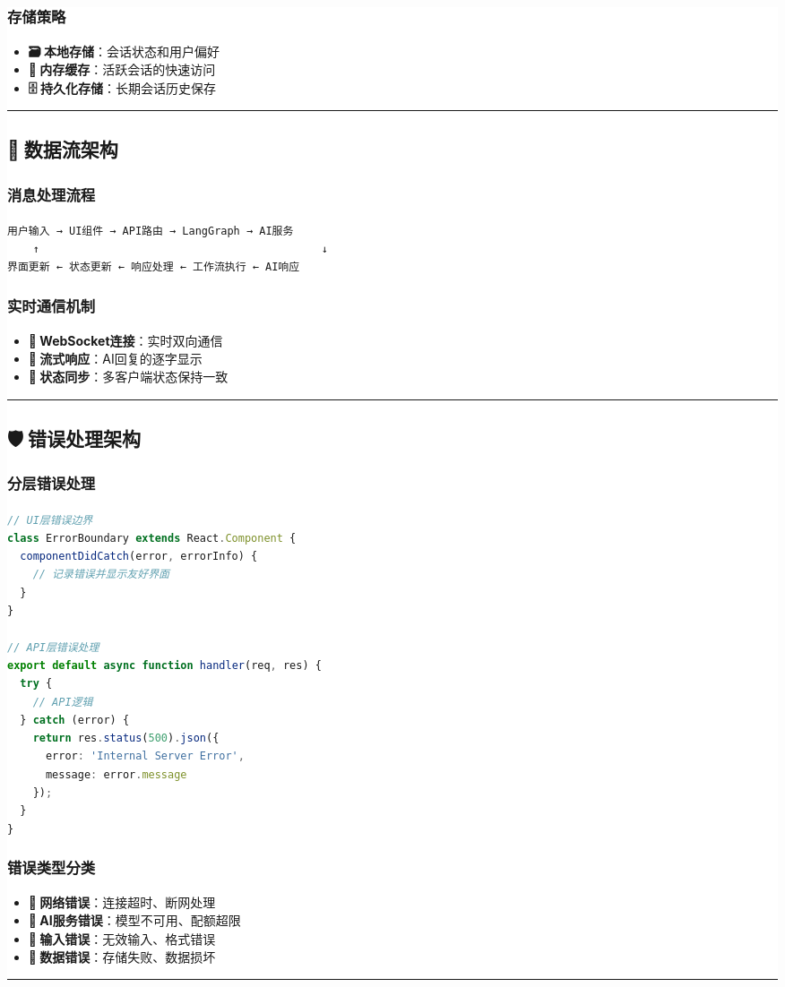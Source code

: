 ### 存储策略
- **🗃️ 本地存储**：会话状态和用户偏好
- **💾 内存缓存**：活跃会话的快速访问
- **🗄️ 持久化存储**：长期会话历史保存

---

## 🔄 数据流架构

### 消息处理流程

```
用户输入 → UI组件 → API路由 → LangGraph → AI服务
    ↑                                            ↓
界面更新 ← 状态更新 ← 响应处理 ← 工作流执行 ← AI响应
```

### 实时通信机制
- **📡 WebSocket连接**：实时双向通信
- **🌊 流式响应**：AI回复的逐字显示
- **🔄 状态同步**：多客户端状态保持一致

---

## 🛡️ 错误处理架构

### 分层错误处理

```typescript
// UI层错误边界
class ErrorBoundary extends React.Component {
  componentDidCatch(error, errorInfo) {
    // 记录错误并显示友好界面
  }
}

// API层错误处理
export default async function handler(req, res) {
  try {
    // API逻辑
  } catch (error) {
    return res.status(500).json({
      error: 'Internal Server Error',
      message: error.message
    });
  }
}
```

### 错误类型分类
- **🔌 网络错误**：连接超时、断网处理
- **🤖 AI服务错误**：模型不可用、配额超限
- **📝 输入错误**：无效输入、格式错误
- **💾 数据错误**：存储失败、数据损坏

---